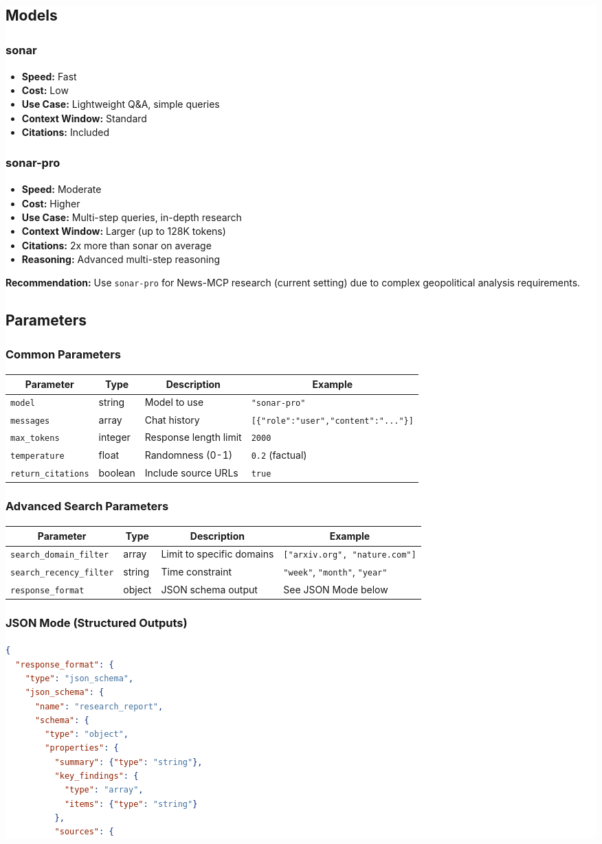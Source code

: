 ## Models

### sonar
- **Speed:** Fast
- **Cost:** Low
- **Use Case:** Lightweight Q&A, simple queries
- **Context Window:** Standard
- **Citations:** Included

### sonar-pro
- **Speed:** Moderate
- **Cost:** Higher
- **Use Case:** Multi-step queries, in-depth research
- **Context Window:** Larger (up to 128K tokens)
- **Citations:** 2x more than sonar on average
- **Reasoning:** Advanced multi-step reasoning

**Recommendation:** Use `sonar-pro` for News-MCP research (current setting) due to complex geopolitical analysis requirements.

## Parameters

### Common Parameters

| Parameter | Type | Description | Example |
|-----------|------|-------------|---------|
| `model` | string | Model to use | `"sonar-pro"` |
| `messages` | array | Chat history | `[{"role":"user","content":"..."}]` |
| `max_tokens` | integer | Response length limit | `2000` |
| `temperature` | float | Randomness (0-1) | `0.2` (factual) |
| `return_citations` | boolean | Include source URLs | `true` |

### Advanced Search Parameters

| Parameter | Type | Description | Example |
|-----------|------|-------------|---------|
| `search_domain_filter` | array | Limit to specific domains | `["arxiv.org", "nature.com"]` |
| `search_recency_filter` | string | Time constraint | `"week"`, `"month"`, `"year"` |
| `response_format` | object | JSON schema output | See JSON Mode below |

### JSON Mode (Structured Outputs)

```json
{
  "response_format": {
    "type": "json_schema",
    "json_schema": {
      "name": "research_report",
      "schema": {
        "type": "object",
        "properties": {
          "summary": {"type": "string"},
          "key_findings": {
            "type": "array",
            "items": {"type": "string"}
          },
          "sources": {
```